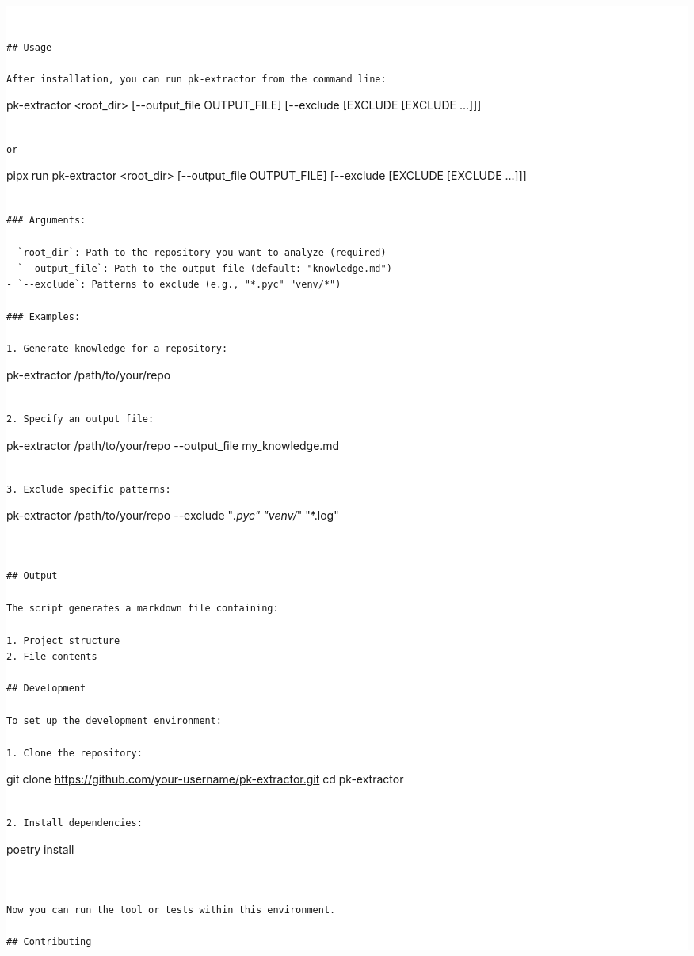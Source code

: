 ```


## Usage

After installation, you can run pk-extractor from the command line:

```
pk-extractor <root_dir> [--output_file OUTPUT_FILE] [--exclude [EXCLUDE [EXCLUDE ...]]]
```

or

```
pipx run pk-extractor <root_dir> [--output_file OUTPUT_FILE] [--exclude [EXCLUDE [EXCLUDE ...]]]
```

### Arguments:

- `root_dir`: Path to the repository you want to analyze (required)
- `--output_file`: Path to the output file (default: "knowledge.md")
- `--exclude`: Patterns to exclude (e.g., "*.pyc" "venv/*")

### Examples:

1. Generate knowledge for a repository:
   ```
   pk-extractor /path/to/your/repo
   ```

2. Specify an output file:
   ```
   pk-extractor /path/to/your/repo --output_file my_knowledge.md
   ```

3. Exclude specific patterns:
   ```
   pk-extractor /path/to/your/repo --exclude "*.pyc" "venv/*" "*.log"
   ```


## Output

The script generates a markdown file containing:

1. Project structure
2. File contents

## Development

To set up the development environment:

1. Clone the repository:
   ```
   git clone https://github.com/your-username/pk-extractor.git
   cd pk-extractor
   ```

2. Install dependencies:
   ```
   poetry install
   ```


Now you can run the tool or tests within this environment.

## Contributing
   ```